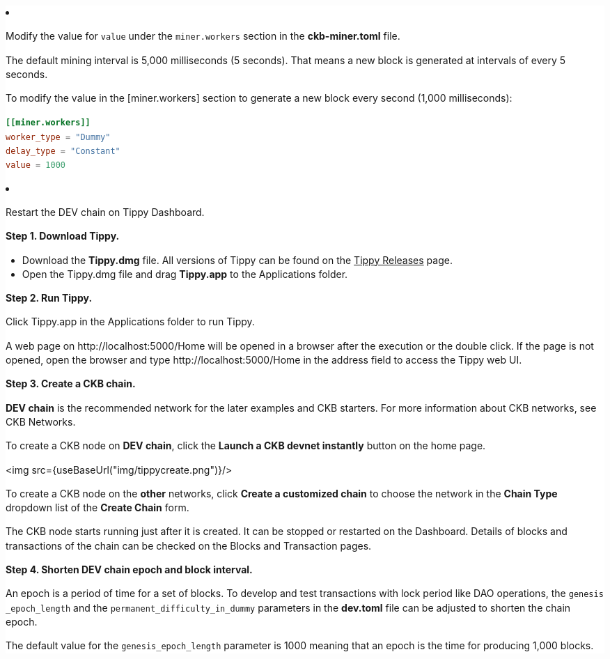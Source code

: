 </li><li><p>Modify the value for <code>value</code> under the <code>miner.workers</code> section  in the <b>ckb-miner.toml</b> file.</p>

<p>The default mining interval is 5,000 milliseconds (5 seconds). That means a new block is generated at intervals of every 5 seconds.</p>

<p>To modify the value in the [miner.workers] section to generate a new block every second (1,000 milliseconds):</p>

```toml title="$HOME/.config/Tippy/chain-number/ckb-miner.toml" {4}
[[miner.workers]]
worker_type = "Dummy"
delay_type = "Constant"
value = 1000
```

</li><li><p>Restart the DEV chain on Tippy Dashboard.</p></li></ol>

</TabItem><TabItem value="macos"><p><b>Step 1. Download Tippy.</b></p>

<p><ul><li>Download the <b>Tippy.dmg</b> file. All versions of Tippy can be found on the <a href="https://github.com/nervosnetwork/tippy/releases"><i class="feather icon-download"></i>Tippy Releases</a> page.</li><li>Open the Tippy.dmg file and drag <b>Tippy.app</b> to the Applications folder.</li></ul></p>

<p><b>Step 2. Run Tippy.</b></p>

<p>Click Tippy.app in the Applications folder to run Tippy.</p>

<p>A web page on <a>http://localhost:5000/Home</a> will be opened in a browser after the execution or the double click. If the page is not opened, open the browser and type <a>http://localhost:5000/Home</a> in the address field to access the Tippy web UI.</p>

<p><b>Step 3. Create a CKB chain.</b></p>

<p><b>DEV chain</b> is the recommended network for the later examples and CKB starters. For more information about CKB networks, see <Link to={useBaseUrl('/docs/basics/ckbnode#ckb-networks')}>CKB Networks</Link>.</p>
<p>To create a CKB node on <b>DEV chain</b>, click the <b>Launch a CKB devnet instantly</b> button on the home page.</p>

<img src={useBaseUrl("img/tippycreate.png")}/>

<p>To create a CKB node on the <b>other</b> networks, click <b>Create a customized chain</b> to choose the network in the <b>Chain Type</b> dropdown list of the <b>Create Chain</b> form.</p>

<p>The CKB node starts running just after it is created. It can be stopped or restarted on the Dashboard. Details of blocks and transactions of the chain can be checked on the Blocks and Transaction pages.</p>

<b>Step 4. Shorten DEV chain epoch and block interval.</b>

<p>An epoch is a period of time for a set of blocks. To develop and test transactions with lock period like DAO operations, the <code>genesis_epoch_length</code> and the <code>permanent_difficulty_in_dummy</code> parameters in the <b>dev.toml</b> file can be adjusted to shorten the chain epoch.</p>

<p>The default value for the <code>genesis_epoch_length</code> parameter is 1000 meaning that an epoch is the time for producing 1,000 blocks.</p>
